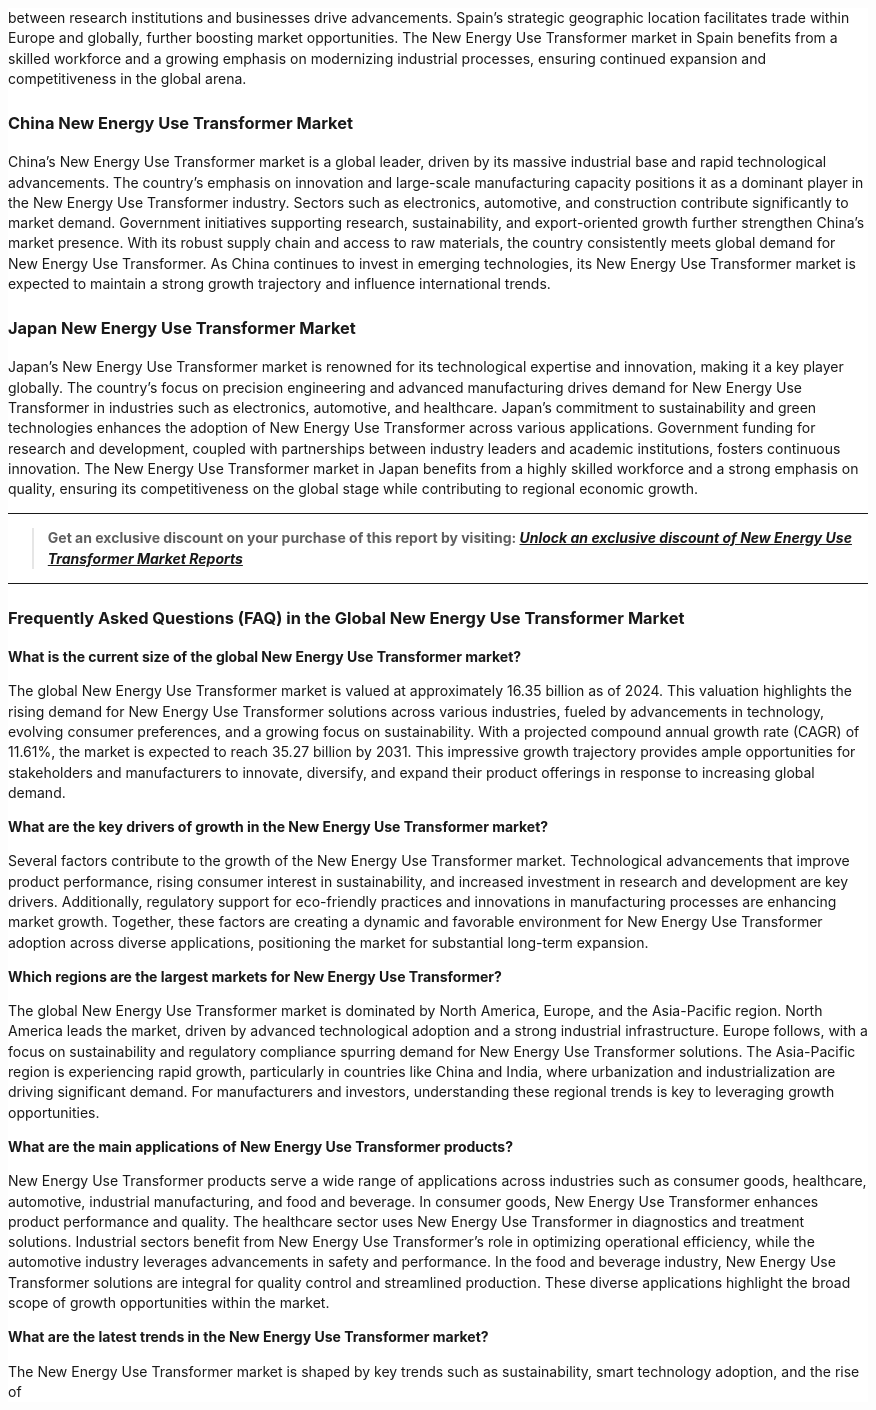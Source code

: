 between research institutions and businesses drive advancements. Spain&rsquo;s strategic geographic location facilitates trade within Europe and globally, further boosting market opportunities. The New Energy Use Transformer market in Spain benefits from a skilled workforce and a growing emphasis on modernizing industrial processes, ensuring continued expansion and competitiveness in the global arena.</p><h3>China New Energy Use Transformer Market</h3><p>China&rsquo;s New Energy Use Transformer market is a global leader, driven by its massive industrial base and rapid technological advancements. The country&rsquo;s emphasis on innovation and large-scale manufacturing capacity positions it as a dominant player in the New Energy Use Transformer industry. Sectors such as electronics, automotive, and construction contribute significantly to market demand. Government initiatives supporting research, sustainability, and export-oriented growth further strengthen China&rsquo;s market presence. With its robust supply chain and access to raw materials, the country consistently meets global demand for New Energy Use Transformer. As China continues to invest in emerging technologies, its New Energy Use Transformer market is expected to maintain a strong growth trajectory and influence international trends.</p><h3>Japan New Energy Use Transformer Market</h3><p>Japan&rsquo;s New Energy Use Transformer market is renowned for its technological expertise and innovation, making it a key player globally. The country&rsquo;s focus on precision engineering and advanced manufacturing drives demand for New Energy Use Transformer in industries such as electronics, automotive, and healthcare. Japan&rsquo;s commitment to sustainability and green technologies enhances the adoption of New Energy Use Transformer across various applications. Government funding for research and development, coupled with partnerships between industry leaders and academic institutions, fosters continuous innovation. The New Energy Use Transformer market in Japan benefits from a highly skilled workforce and a strong emphasis on quality, ensuring its competitiveness on the global stage while contributing to regional economic growth.</p><hr /><blockquote><p><strong>Get an exclusive discount on your purchase of this report by visiting: <em><a href="://marketresearchpulse.com/ask-for-discount/22195?utm_source=Github&amp;utm_medium=0114">Unlock an exclusive discount of New Energy Use Transformer Market Reports</a></em>&nbsp;</strong></p></blockquote><hr /><h3>Frequently Asked Questions (FAQ) in the Global New Energy Use Transformer Market</h3><p><strong>What is the current size of the global New Energy Use Transformer market?</strong></p><p>The global New Energy Use Transformer market is valued at approximately 16.35 billion as of 2024. This valuation highlights the rising demand for New Energy Use Transformer solutions across various industries, fueled by advancements in technology, evolving consumer preferences, and a growing focus on sustainability. With a projected compound annual growth rate (CAGR) of 11.61%, the market is expected to reach 35.27 billion by 2031. This impressive growth trajectory provides ample opportunities for stakeholders and manufacturers to innovate, diversify, and expand their product offerings in response to increasing global demand.</p><p><strong>What are the key drivers of growth in the New Energy Use Transformer market?</strong></p><p>Several factors contribute to the growth of the New Energy Use Transformer market. Technological advancements that improve product performance, rising consumer interest in sustainability, and increased investment in research and development are key drivers. Additionally, regulatory support for eco-friendly practices and innovations in manufacturing processes are enhancing market growth. Together, these factors are creating a dynamic and favorable environment for New Energy Use Transformer adoption across diverse applications, positioning the market for substantial long-term expansion.</p><p><strong>Which regions are the largest markets for New Energy Use Transformer?</strong></p><p>The global New Energy Use Transformer market is dominated by North America, Europe, and the Asia-Pacific region. North America leads the market, driven by advanced technological adoption and a strong industrial infrastructure. Europe follows, with a focus on sustainability and regulatory compliance spurring demand for New Energy Use Transformer solutions. The Asia-Pacific region is experiencing rapid growth, particularly in countries like China and India, where urbanization and industrialization are driving significant demand. For manufacturers and investors, understanding these regional trends is key to leveraging growth opportunities.</p><p><strong>What are the main applications of New Energy Use Transformer products?</strong></p><p>New Energy Use Transformer products serve a wide range of applications across industries such as consumer goods, healthcare, automotive, industrial manufacturing, and food and beverage. In consumer goods, New Energy Use Transformer enhances product performance and quality. The healthcare sector uses New Energy Use Transformer in diagnostics and treatment solutions. Industrial sectors benefit from New Energy Use Transformer&rsquo;s role in optimizing operational efficiency, while the automotive industry leverages advancements in safety and performance. In the food and beverage industry, New Energy Use Transformer solutions are integral for quality control and streamlined production. These diverse applications highlight the broad scope of growth opportunities within the market.</p><p><strong>What are the latest trends in the New Energy Use Transformer market?</strong></p><p>The New Energy Use Transformer market is shaped by key trends such as sustainability, smart technology adoption, and the rise of